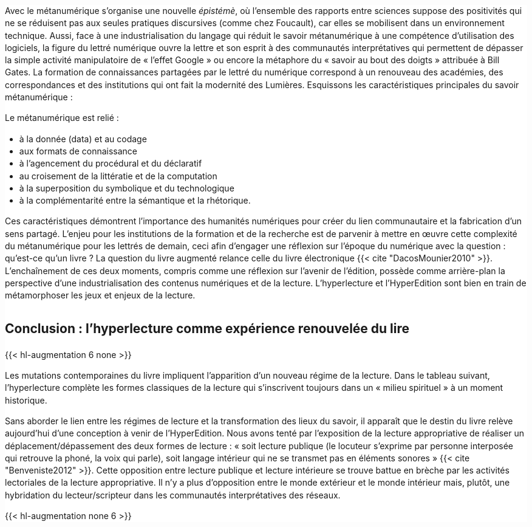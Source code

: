 Avec le métanumérique s’organise une nouvelle _épistémè_, où l’ensemble des rapports entre sciences suppose des positivités qui ne se réduisent pas aux seules pratiques discursives (comme chez Foucault), car elles se mobilisent dans un environnement technique. Aussi, face à une industrialisation du langage qui réduit le savoir métanumérique à une compétence d’utilisation des logiciels, la figure du lettré numérique ouvre la lettre et son esprit à des communautés interprétatives qui permettent de dépasser la simple activité manipulatoire de « l’effet Google » ou encore la métaphore du « savoir au bout des doigts » attribuée à Bill Gates. La formation de connaissances partagées par le lettré du numérique correspond à un renouveau des académies, des correspondances et des institutions qui ont fait la modernité des Lumières. Esquissons les caractéristiques principales du savoir métanumérique :

Le métanumérique est relié :



*   à la donnée (data) et au codage
*   aux formats de connaissance
*   à l’agencement du procédural et du déclaratif
*   au croisement de la littératie et de la computation
*   à la superposition du symbolique et du technologique
*   à la complémentarité entre la sémantique et la rhétorique.

Ces caractéristiques démontrent l’importance des humanités numériques pour créer du lien communautaire et la fabrication d’un sens partagé. L’enjeu pour les institutions de la formation et de la recherche est de parvenir à mettre en œuvre cette complexité du métanumérique pour les lettrés de demain, ceci afin d’engager une réflexion sur l’époque du numérique avec la question : qu’est-ce qu’un livre ? La question du livre augmenté relance celle du livre électronique {{< cite "DacosMounier2010" >}}. L’enchaînement de ces deux moments, compris comme une réflexion sur l’avenir de l’édition, possède comme arrière-plan la perspective d’une industrialisation des contenus numériques et de la lecture. L’hyperlecture et l’HyperEdition sont bien en train de métamorphoser les jeux et enjeux de la lecture.


## Conclusion : l’hyperlecture comme expérience renouvelée du lire

{{< hl-augmentation 6 none >}}

Les mutations contemporaines du livre impliquent l’apparition d’un nouveau régime de la lecture. Dans le tableau suivant, l’hyperlecture complète les formes classiques de la lecture qui s’inscrivent toujours dans un « milieu spirituel » à un moment historique.

Sans aborder le lien entre les régimes de lecture et la transformation des lieux du savoir, il apparaît que le destin du livre relève aujourd’hui d’une conception à venir de l’HyperEdition. Nous avons tenté par l’exposition de la lecture appropriative de réaliser un déplacement/dépassement des deux formes de lecture : « soit lecture publique (le locuteur s’exprime par personne interposée qui retrouve la phoné, la voix qui parle), soit langage intérieur qui ne se transmet pas en éléments sonores » {{< cite "Benveniste2012" >}}. Cette opposition entre lecture publique et lecture intérieure se trouve battue en brèche par les activités lectoriales de la lecture appropriative. Il n’y a plus d’opposition entre le monde extérieur et le monde intérieur mais, plutôt, une hybridation du lecteur/scripteur dans les communautés interprétatives des réseaux.

{{< hl-augmentation none 6 >}}


